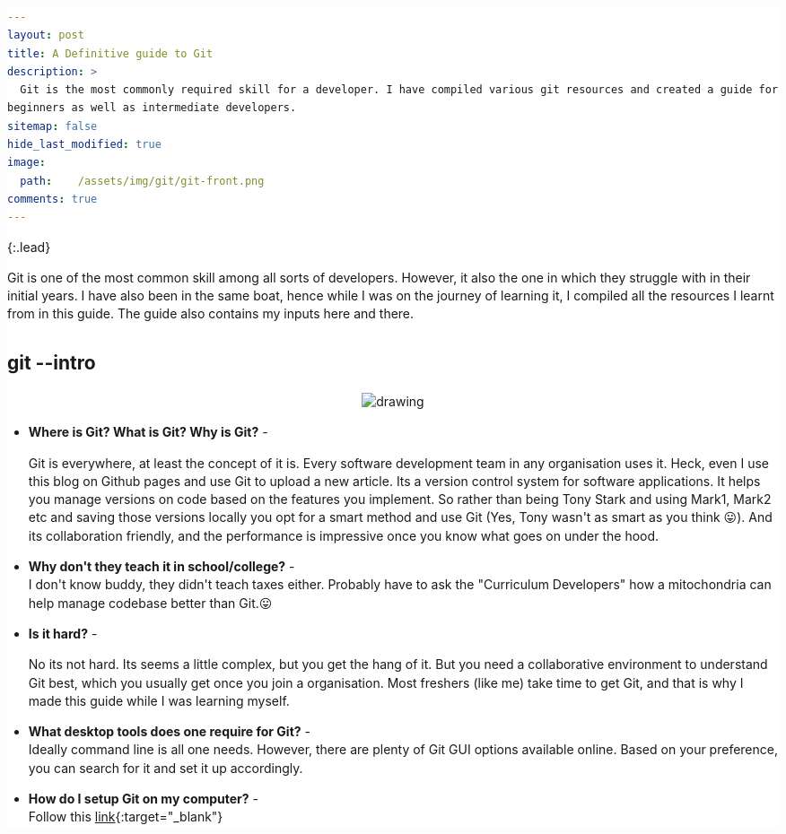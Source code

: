 ```yaml
---
layout: post
title: A Definitive guide to Git
description: >
  Git is the most commonly required skill for a developer. I have compiled various git resources and created a guide for beginners as well as intermediate developers.
sitemap: false
hide_last_modified: true
image:
  path:    /assets/img/git/git-front.png
comments: true
---
```



{:.lead}

Git is one of the most common skill among all sorts of developers. However, it also the one in which they struggle with in their initial years. I have also been in the same boat, hence while I was on the journey of learning it, I compiled all the resources I learnt from in this guide. The guide also contains my inputs here and there.

## git --intro

<p align="center">
  <img src="/blog/assets/img/git/git-meme.png" alt="drawing" style="width:500px;"/>
</p>

* <strong>Where is Git? What is Git? Why is Git?</strong> - <br>
  
  Git is everywhere, at least the concept of it is. Every software development team in any organisation uses it. Heck, even I use this blog on Github pages and use Git to upload a new article. Its a version control system for software applications. It helps you manage versions on code based on the features you implement. So rather than being Tony Stark and using Mark1, Mark2 etc and saving those versions locally you opt for a smart method and use Git (Yes, Tony wasn't as smart as you think 😛). And its collaboration friendly, and the performance is impressive once you know what goes on under the hood.
  

* <strong>Why don't they teach it in school/college?</strong>  -<br>
  I don't know buddy, they didn't teach taxes either. Probably have to ask the "Curriculum Developers" how a mitochondria can help manage codebase better than Git.😛 
  
* <strong>Is it hard?</strong> - <br>
  
  No its not hard. Its seems a little complex, but you get the hang of it. But you need a collaborative environment to understand Git best, which you usually get once you join a organisation. Most freshers (like me) take time to get Git, and that is why I made this guide while I was learning myself.
  

* <strong>What desktop tools does one require for Git?</strong> - <br>
  Ideally command line is all one needs. However, there are plenty of Git GUI options available online. Based on your preference, you can search for it and set it up accordingly. 

* <strong>How do I setup Git on my computer?</strong> - <br>
  Follow this [link](https://git-scm.com/downloads){:target="_blank"}
